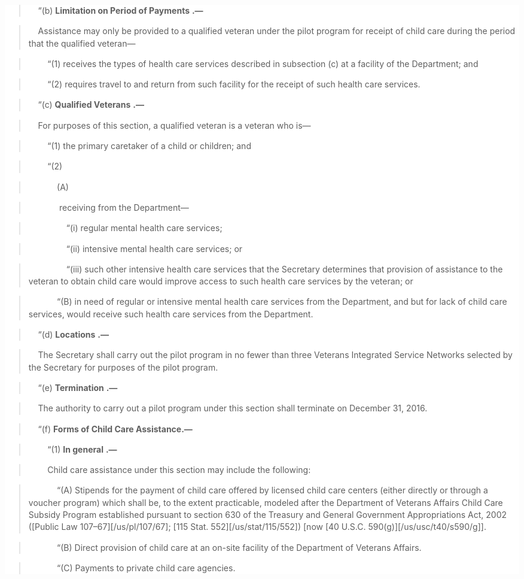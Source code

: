 >     “(b)  __Limitation on Period of Payments__  __.—__ 

>     Assistance may only be provided to a qualified veteran under the pilot program for receipt of child care during the period that the qualified veteran—

>         “(1) receives the types of health care services described in subsection (c) at a facility of the Department; and

>         “(2) requires travel to and return from such facility for the receipt of such health care services.

>     “(c)  __Qualified Veterans__  __.—__ 

>     For purposes of this section, a qualified veteran is a veteran who is—

>         “(1) the primary caretaker of a child or children; and

>         “(2)

>             (A)

>              receiving from the Department—

>                 “(i) regular mental health care services;

>                 “(ii) intensive mental health care services; or

>                 “(iii) such other intensive health care services that the Secretary determines that provision of assistance to the veteran to obtain child care would improve access to such health care services by the veteran; or

>             “(B) in need of regular or intensive mental health care services from the Department, and but for lack of child care services, would receive such health care services from the Department.

>     “(d)  __Locations__  __.—__ 

>     The Secretary shall carry out the pilot program in no fewer than three Veterans Integrated Service Networks selected by the Secretary for purposes of the pilot program.

>     “(e)  __Termination__  __.—__ 

>     The authority to carry out a pilot program under this section shall terminate on December 31, 2016.

>     “(f) __Forms of Child Care Assistance.—__ 

>         “(1)  __In general__  __.—__ 

>         Child care assistance under this section may include the following:

>             “(A) Stipends for the payment of child care offered by licensed child care centers (either directly or through a voucher program) which shall be, to the extent practicable, modeled after the Department of Veterans Affairs Child Care Subsidy Program established pursuant to section 630 of the Treasury and General Government Appropriations Act, 2002 ([Public Law 107–67][/us/pl/107/67]; [115 Stat. 552][/us/stat/115/552]) \[now [40 U.S.C. 590(g)][/us/usc/t40/s590/g]\].

>             “(B) Direct provision of child care at an on-site facility of the Department of Veterans Affairs.

>             “(C) Payments to private child care agencies.
